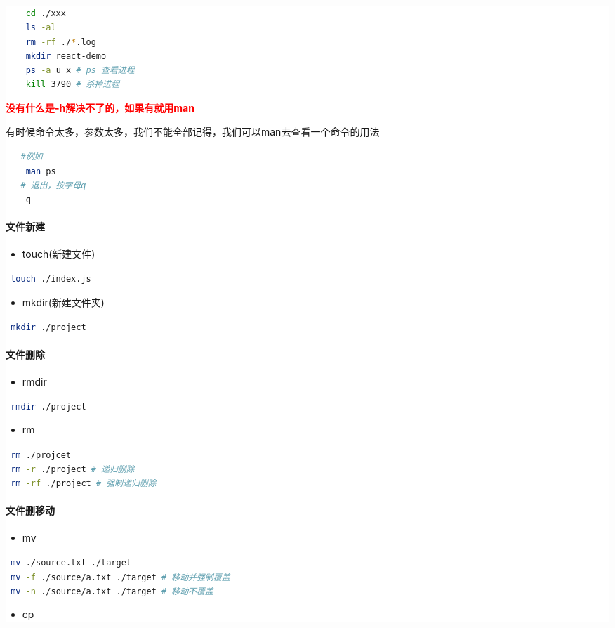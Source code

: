```bash
    cd ./xxx
    ls -al
    rm -rf ./*.log
    mkdir react-demo
    ps -a u x # ps 查看进程
    kill 3790 # 杀掉进程
```

<font color="red">**没有什么是-h解决不了的，如果有就用man**</font>

有时候命令太多，参数太多，我们不能全部记得，我们可以man去查看一个命令的用法

```bash
   #例如
    man ps
   # 退出，按字母q
    q 
```
#### 文件新建

- touch(新建文件)

```bash
 touch ./index.js
```

- mkdir(新建文件夹)

```bash
 mkdir ./project
```

#### 文件删除

- rmdir 

```bash
 rmdir ./project
```
- rm

```bash
 rm ./projcet
 rm -r ./project # 递归删除
 rm -rf ./project # 强制递归删除
```
#### 文件删移动

- mv 

```bash
 mv ./source.txt ./target
 mv -f ./source/a.txt ./target # 移动并强制覆盖
 mv -n ./source/a.txt ./target # 移动不覆盖
```

- cp
